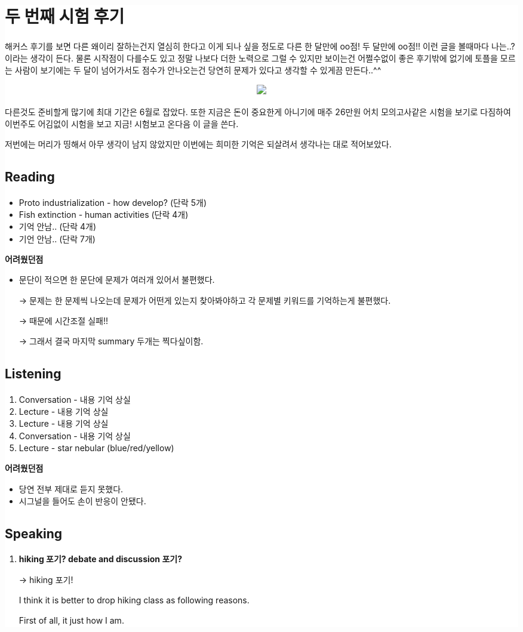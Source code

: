 # 두 번째 시험 후기

해커스 후기를 보면 다른 왜이리 잘하는건지 열심히 한다고 이게 되나 싶을 정도로 다른 한 달만에 oo점! 두 달만에 oo점!! 이런 글을 볼때마다 나는..? 이라는 생각이 든다. 물론 시작점이 다를수도 있고 정말 나보다 더한 노력으로 그럴 수 있지만 보이는건 어쩔수없이 좋은 후기밖에 없기에 토플을 모르는 사람이 보기에는 두 달이 넘어가서도 점수가 안나오는건 당연히 문제가 있다고 생각할 수 있게끔 만든다..^^

<p align='center'>
    <img src='https://drive.google.com/uc?id=1Q6OP5UGmucRGso8k0IrcpLYuDhMO5wQG'><br>
</p>

다른것도 준비할게 많기에 최대 기간은 6월로 잡았다. 또한 지금은 돈이 중요한게 아니기에 매주 26만원 어치 모의고사같은 시험을 보기로 다짐하여 이번주도 어김없이 시험을 보고 지금! 시험보고 온다음 이 글을 쓴다. 

저번에는 머리가 띵해서 아무 생각이 남지 않았지만 이번에는 희미한 기억은 되살려서 생각나는 대로 적어보았다.

## Reading

- Proto industrialization - how develop?  (단락 5개)
- Fish extinction - human activities (단락 4개)
- 기억 안남.. (단락 4개)
- 기언 안남.. (단락 7개)

**어려웠던점**

- 문단이 적으면 한 문단에 문제가 여러개 있어서 불편했다.

    → 문제는 한 문제씩 나오는데 문제가 어떤게 있는지 찾아봐야하고 각 문제별 키워드를 기억하는게 불편했다.

    → 때문에 시간조절 실패!! 

    → 그래서 결국 마지막 summary 두개는 찍다싶이함.

## Listening

1. Conversation - 내용 기억 상실
2. Lecture - 내용 기억 상실
3. Lecture - 내용 기억 상실
4. Conversation - 내용 기억 상실
5. Lecture - star nebular (blue/red/yellow) 

**어려웠던점**

- 당연 전부 제대로 듣지 못했다.
- 시그널을 들어도 손이 반응이 안됐다.

## Speaking

1. **hiking 포기? debate and discussion 포기?**

    → hiking 포기!

    I think it is better to drop hiking class as following reasons.

    First of all, it just how I am.

